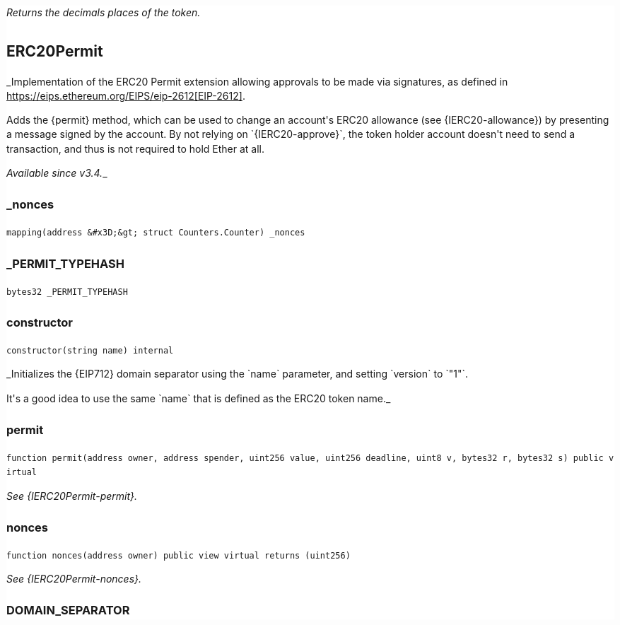 _Returns the decimals places of the token._

## ERC20Permit

_Implementation of the ERC20 Permit extension allowing approvals to be made via signatures, as defined in
https://eips.ethereum.org/EIPS/eip-2612[EIP-2612].

Adds the {permit} method, which can be used to change an account&#x27;s ERC20 allowance (see {IERC20-allowance}) by
presenting a message signed by the account. By not relying on &#x60;{IERC20-approve}&#x60;, the token holder account doesn&#x27;t
need to send a transaction, and thus is not required to hold Ether at all.

_Available since v3.4.__

### _nonces

```solidity
mapping(address &#x3D;&gt; struct Counters.Counter) _nonces
```

### _PERMIT_TYPEHASH

```solidity
bytes32 _PERMIT_TYPEHASH
```

### constructor

```solidity
constructor(string name) internal
```

_Initializes the {EIP712} domain separator using the &#x60;name&#x60; parameter, and setting &#x60;version&#x60; to &#x60;&quot;1&quot;&#x60;.

It&#x27;s a good idea to use the same &#x60;name&#x60; that is defined as the ERC20 token name._

### permit

```solidity
function permit(address owner, address spender, uint256 value, uint256 deadline, uint8 v, bytes32 r, bytes32 s) public virtual
```

_See {IERC20Permit-permit}._

### nonces

```solidity
function nonces(address owner) public view virtual returns (uint256)
```

_See {IERC20Permit-nonces}._

### DOMAIN_SEPARATOR
